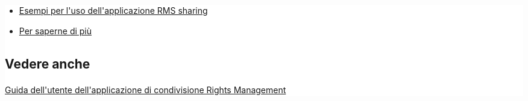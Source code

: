 -   [Esempi per l'uso dell'applicazione RMS sharing](sharing-app-user-guide.md#examples-for-using-the-rms-sharing-application)

-   [Per saperne di più](sharing-app-user-guide.md#what-do-you-want-to-do)

## <a name="see-also"></a>Vedere anche
[Guida dell'utente dell'applicazione di condivisione Rights Management](sharing-app-user-guide.md)

